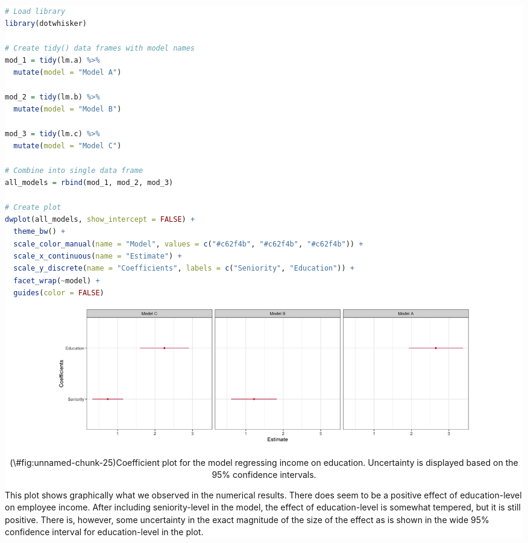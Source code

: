 
```r
# Load library
library(dotwhisker)

# Create tidy() data frames with model names
mod_1 = tidy(lm.a) %>%
  mutate(model = "Model A")

mod_2 = tidy(lm.b) %>%
  mutate(model = "Model B")

mod_3 = tidy(lm.c) %>%
  mutate(model = "Model C")

# Combine into single data frame
all_models = rbind(mod_1, mod_2, mod_3)

# Create plot
dwplot(all_models, show_intercept = FALSE) +
  theme_bw() +
  scale_color_manual(name = "Model", values = c("#c62f4b", "#c62f4b", "#c62f4b")) +
  scale_x_continuous(name = "Estimate") +
  scale_y_discrete(name = "Coefficients", labels = c("Seniority", "Education")) +
  facet_wrap(~model) +
  guides(color = FALSE)
```

<div class="figure" style="text-align: center">
<img src="09-intro-to-multiple-regression_files/figure-html/unnamed-chunk-25-1.png" alt="Coefficient plot for the model regressing income on education. Uncertainty is displayed based on the 95% confidence intervals." width="80%" />
<p class="caption">(\#fig:unnamed-chunk-25)Coefficient plot for the model regressing income on education. Uncertainty is displayed based on the 95% confidence intervals.</p>
</div>

This plot shows graphically what we observed in the numerical results. There does seem to be a positive effect of education-level on employee income. After including seniority-level in the model, the effect of education-level is somewhat tempered, but it is still positive. There is, however, some uncertainty in the exact magnitude of the size of the effect as is shown in the wide 95% confidence interval for education-level in the plot.











